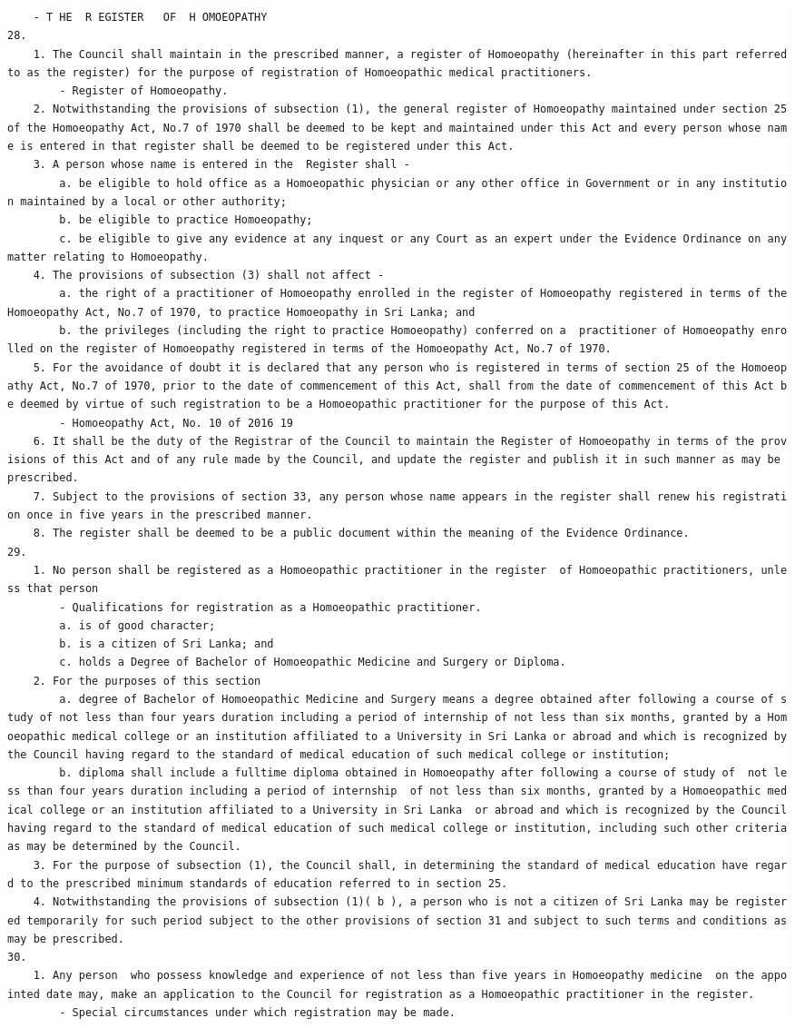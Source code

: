         - T HE  R EGISTER   OF  H OMOEOPATHY
    28. 
        1. The Council shall maintain in the prescribed manner, a register of Homoeopathy (hereinafter in this part referred to as the register) for the purpose of registration of Homoeopathic medical practitioners.
            - Register of Homoeopathy.
        2. Notwithstanding the provisions of subsection (1), the general register of Homoeopathy maintained under section 25 of the Homoeopathy Act, No.7 of 1970 shall be deemed to be kept and maintained under this Act and every person whose name is entered in that register shall be deemed to be registered under this Act.
        3. A person whose name is entered in the  Register shall -
            a. be eligible to hold office as a Homoeopathic physician or any other office in Government or in any institution maintained by a local or other authority;
            b. be eligible to practice Homoeopathy;
            c. be eligible to give any evidence at any inquest or any Court as an expert under the Evidence Ordinance on any matter relating to Homoeopathy.
        4. The provisions of subsection (3) shall not affect -
            a. the right of a practitioner of Homoeopathy enrolled in the register of Homoeopathy registered in terms of the Homoeopathy Act, No.7 of 1970, to practice Homoeopathy in Sri Lanka; and
            b. the privileges (including the right to practice Homoeopathy) conferred on a  practitioner of Homoeopathy enrolled on the register of Homoeopathy registered in terms of the Homoeopathy Act, No.7 of 1970.
        5. For the avoidance of doubt it is declared that any person who is registered in terms of section 25 of the Homoeopathy Act, No.7 of 1970, prior to the date of commencement of this Act, shall from the date of commencement of this Act be deemed by virtue of such registration to be a Homoeopathic practitioner for the purpose of this Act.
            - Homoeopathy Act, No. 10 of 2016 19
        6. It shall be the duty of the Registrar of the Council to maintain the Register of Homoeopathy in terms of the provisions of this Act and of any rule made by the Council, and update the register and publish it in such manner as may be prescribed.
        7. Subject to the provisions of section 33, any person whose name appears in the register shall renew his registration once in five years in the prescribed manner.
        8. The register shall be deemed to be a public document within the meaning of the Evidence Ordinance.
    29. 
        1. No person shall be registered as a Homoeopathic practitioner in the register  of Homoeopathic practitioners, unless that person
            - Qualifications for registration as a Homoeopathic practitioner.
            a. is of good character;
            b. is a citizen of Sri Lanka; and
            c. holds a Degree of Bachelor of Homoeopathic Medicine and Surgery or Diploma.
        2. For the purposes of this section
            a. degree of Bachelor of Homoeopathic Medicine and Surgery means a degree obtained after following a course of study of not less than four years duration including a period of internship of not less than six months, granted by a Homoeopathic medical college or an institution affiliated to a University in Sri Lanka or abroad and which is recognized by the Council having regard to the standard of medical education of such medical college or institution;
            b. diploma shall include a fulltime diploma obtained in Homoeopathy after following a course of study of  not less than four years duration including a period of internship  of not less than six months, granted by a Homoeopathic medical college or an institution affiliated to a University in Sri Lanka  or abroad and which is recognized by the Council having regard to the standard of medical education of such medical college or institution, including such other criteria as may be determined by the Council.
        3. For the purpose of subsection (1), the Council shall, in determining the standard of medical education have regard to the prescribed minimum standards of education referred to in section 25.
        4. Notwithstanding the provisions of subsection (1)( b ), a person who is not a citizen of Sri Lanka may be registered temporarily for such period subject to the other provisions of section 31 and subject to such terms and conditions as may be prescribed.
    30. 
        1. Any person  who possess knowledge and experience of not less than five years in Homoeopathy medicine  on the appointed date may, make an application to the Council for registration as a Homoeopathic practitioner in the register.
            - Special circumstances under which registration may be made.